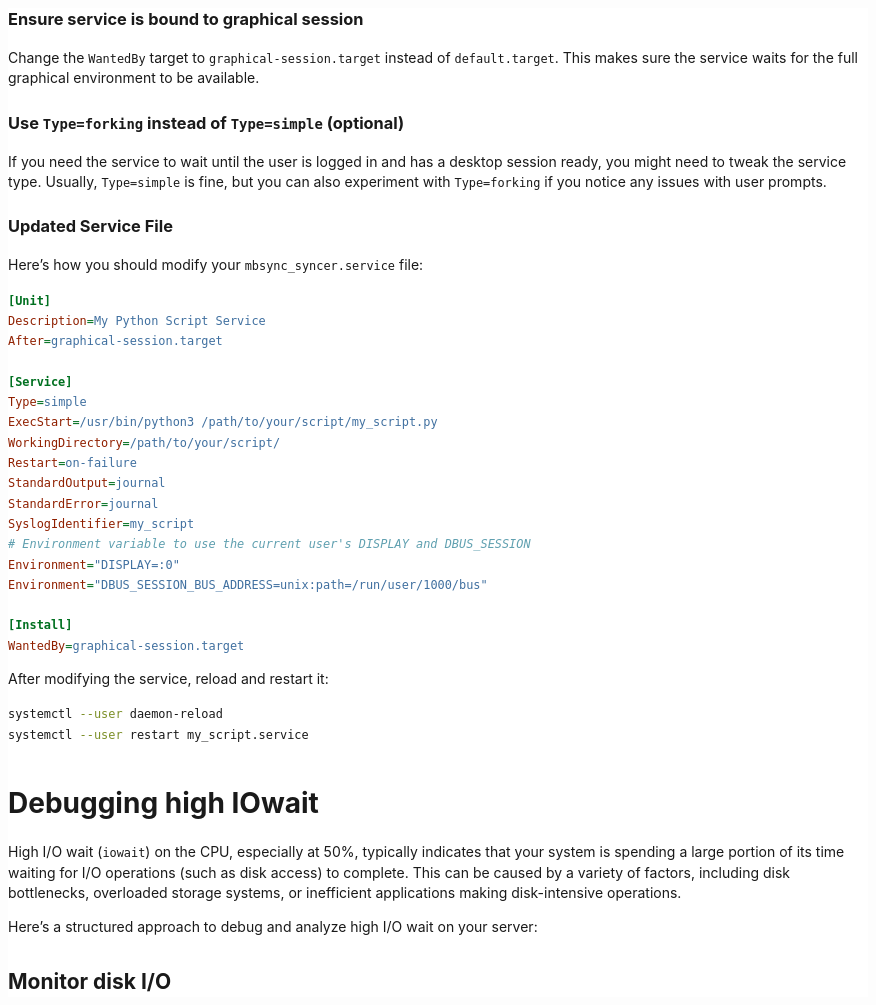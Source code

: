 ### Ensure service is bound to graphical session

Change the `WantedBy` target to `graphical-session.target` instead of `default.target`. This makes sure the service waits for the full graphical environment to be available.

### Use `Type=forking` instead of `Type=simple` (optional)

If you need the service to wait until the user is logged in and has a desktop session ready, you might need to tweak the service type. Usually, `Type=simple` is fine, but you can also experiment with `Type=forking` if you notice any issues with user prompts.

### Updated Service File

Here’s how you should modify your `mbsync_syncer.service` file:

```ini
[Unit]
Description=My Python Script Service
After=graphical-session.target

[Service]
Type=simple
ExecStart=/usr/bin/python3 /path/to/your/script/my_script.py
WorkingDirectory=/path/to/your/script/
Restart=on-failure
StandardOutput=journal
StandardError=journal
SyslogIdentifier=my_script
# Environment variable to use the current user's DISPLAY and DBUS_SESSION
Environment="DISPLAY=:0"
Environment="DBUS_SESSION_BUS_ADDRESS=unix:path=/run/user/1000/bus"

[Install]
WantedBy=graphical-session.target
```

After modifying the service, reload and restart it:

```bash
systemctl --user daemon-reload
systemctl --user restart my_script.service
```

# Debugging high IOwait

High I/O wait (`iowait`) on the CPU, especially at 50%, typically indicates that your system is spending a large portion of its time waiting for I/O operations (such as disk access) to complete. This can be caused by a variety of factors, including disk bottlenecks, overloaded storage systems, or inefficient applications making disk-intensive operations.

Here’s a structured approach to debug and analyze high I/O wait on your server:

## Monitor disk I/O
